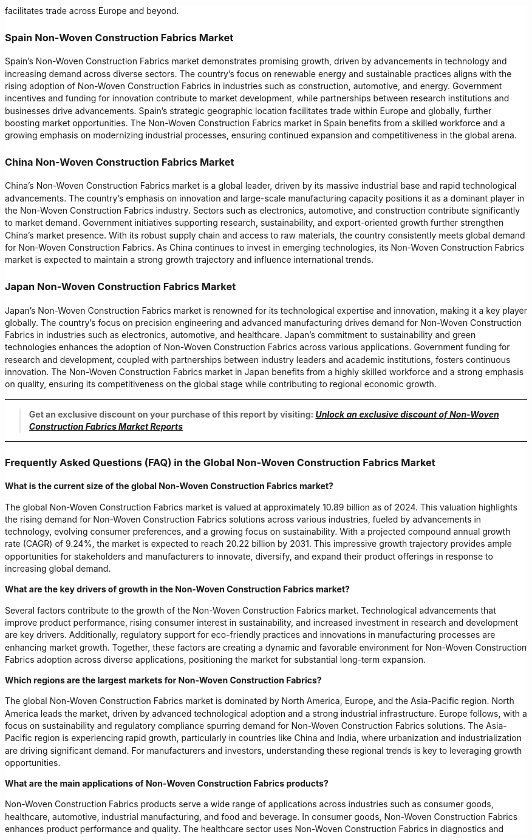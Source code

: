 facilitates trade across Europe and beyond.</p><h3>Spain Non-Woven Construction Fabrics Market</h3><p>Spain&rsquo;s Non-Woven Construction Fabrics market demonstrates promising growth, driven by advancements in technology and increasing demand across diverse sectors. The country&rsquo;s focus on renewable energy and sustainable practices aligns with the rising adoption of Non-Woven Construction Fabrics in industries such as construction, automotive, and energy. Government incentives and funding for innovation contribute to market development, while partnerships between research institutions and businesses drive advancements. Spain&rsquo;s strategic geographic location facilitates trade within Europe and globally, further boosting market opportunities. The Non-Woven Construction Fabrics market in Spain benefits from a skilled workforce and a growing emphasis on modernizing industrial processes, ensuring continued expansion and competitiveness in the global arena.</p><h3>China Non-Woven Construction Fabrics Market</h3><p>China&rsquo;s Non-Woven Construction Fabrics market is a global leader, driven by its massive industrial base and rapid technological advancements. The country&rsquo;s emphasis on innovation and large-scale manufacturing capacity positions it as a dominant player in the Non-Woven Construction Fabrics industry. Sectors such as electronics, automotive, and construction contribute significantly to market demand. Government initiatives supporting research, sustainability, and export-oriented growth further strengthen China&rsquo;s market presence. With its robust supply chain and access to raw materials, the country consistently meets global demand for Non-Woven Construction Fabrics. As China continues to invest in emerging technologies, its Non-Woven Construction Fabrics market is expected to maintain a strong growth trajectory and influence international trends.</p><h3>Japan Non-Woven Construction Fabrics Market</h3><p>Japan&rsquo;s Non-Woven Construction Fabrics market is renowned for its technological expertise and innovation, making it a key player globally. The country&rsquo;s focus on precision engineering and advanced manufacturing drives demand for Non-Woven Construction Fabrics in industries such as electronics, automotive, and healthcare. Japan&rsquo;s commitment to sustainability and green technologies enhances the adoption of Non-Woven Construction Fabrics across various applications. Government funding for research and development, coupled with partnerships between industry leaders and academic institutions, fosters continuous innovation. The Non-Woven Construction Fabrics market in Japan benefits from a highly skilled workforce and a strong emphasis on quality, ensuring its competitiveness on the global stage while contributing to regional economic growth.</p><hr /><blockquote><p><strong>Get an exclusive discount on your purchase of this report by visiting: <em><a href="://marketresearchpulse.com/ask-for-discount/50856?utm_source=Github&amp;utm_medium=019">Unlock an exclusive discount of Non-Woven Construction Fabrics Market Reports</a></em>&nbsp;</strong></p></blockquote><hr /><h3>Frequently Asked Questions (FAQ) in the Global Non-Woven Construction Fabrics Market</h3><p><strong>What is the current size of the global Non-Woven Construction Fabrics market?</strong></p><p>The global Non-Woven Construction Fabrics market is valued at approximately 10.89 billion as of 2024. This valuation highlights the rising demand for Non-Woven Construction Fabrics solutions across various industries, fueled by advancements in technology, evolving consumer preferences, and a growing focus on sustainability. With a projected compound annual growth rate (CAGR) of 9.24%, the market is expected to reach 20.22 billion by 2031. This impressive growth trajectory provides ample opportunities for stakeholders and manufacturers to innovate, diversify, and expand their product offerings in response to increasing global demand.</p><p><strong>What are the key drivers of growth in the Non-Woven Construction Fabrics market?</strong></p><p>Several factors contribute to the growth of the Non-Woven Construction Fabrics market. Technological advancements that improve product performance, rising consumer interest in sustainability, and increased investment in research and development are key drivers. Additionally, regulatory support for eco-friendly practices and innovations in manufacturing processes are enhancing market growth. Together, these factors are creating a dynamic and favorable environment for Non-Woven Construction Fabrics adoption across diverse applications, positioning the market for substantial long-term expansion.</p><p><strong>Which regions are the largest markets for Non-Woven Construction Fabrics?</strong></p><p>The global Non-Woven Construction Fabrics market is dominated by North America, Europe, and the Asia-Pacific region. North America leads the market, driven by advanced technological adoption and a strong industrial infrastructure. Europe follows, with a focus on sustainability and regulatory compliance spurring demand for Non-Woven Construction Fabrics solutions. The Asia-Pacific region is experiencing rapid growth, particularly in countries like China and India, where urbanization and industrialization are driving significant demand. For manufacturers and investors, understanding these regional trends is key to leveraging growth opportunities.</p><p><strong>What are the main applications of Non-Woven Construction Fabrics products?</strong></p><p>Non-Woven Construction Fabrics products serve a wide range of applications across industries such as consumer goods, healthcare, automotive, industrial manufacturing, and food and beverage. In consumer goods, Non-Woven Construction Fabrics enhances product performance and quality. The healthcare sector uses Non-Woven Construction Fabrics in diagnostics and